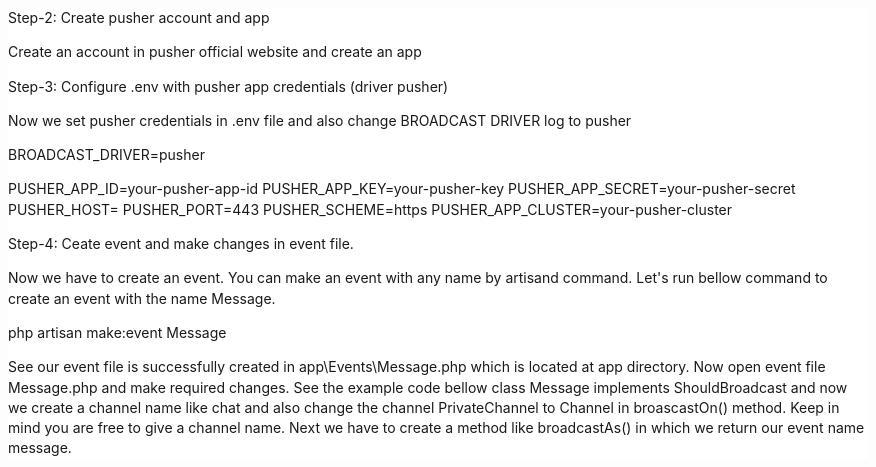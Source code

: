 
Step-2: Create pusher account and app



Create  an account in pusher official website and create an app







Step-3: Configure .env with pusher app credentials (driver pusher)



Now we set pusher credentials in .env file and also change BROADCAST DRIVER log to pusher


BROADCAST_DRIVER=pusher

PUSHER_APP_ID=your-pusher-app-id
PUSHER_APP_KEY=your-pusher-key
PUSHER_APP_SECRET=your-pusher-secret
PUSHER_HOST=
PUSHER_PORT=443
PUSHER_SCHEME=https
PUSHER_APP_CLUSTER=your-pusher-cluster







Step-4: Ceate event and make changes in event file.



Now we have to create an event. You can make an event with any name by artisand command. Let's run bellow command to create an event with the name Message.


php artisan make:event Message



See our event file is successfully created in app\Events\Message.php  which is located at app directory. Now open event file Message.php and make required changes. See the example code bellow class Message implements ShouldBroadcast and now we create a channel name like chat and also change the channel PrivateChannel to Channel in broascastOn() method. Keep in mind you are free to give a channel name. Next we have to create  a method like broadcastAs() in which we return our event name message.



<?php

namespace App\Events;

use Illuminate\Broadcasting\Channel;
use Illuminate\Broadcasting\InteractsWithSockets;
use Illuminate\Broadcasting\PresenceChannel;
use Illuminate\Broadcasting\PrivateChannel;
use Illuminate\Contracts\Broadcasting\ShouldBroadcast;
use Illuminate\Foundation\Events\Dispatchable;
use Illuminate\Queue\SerializesModels;
